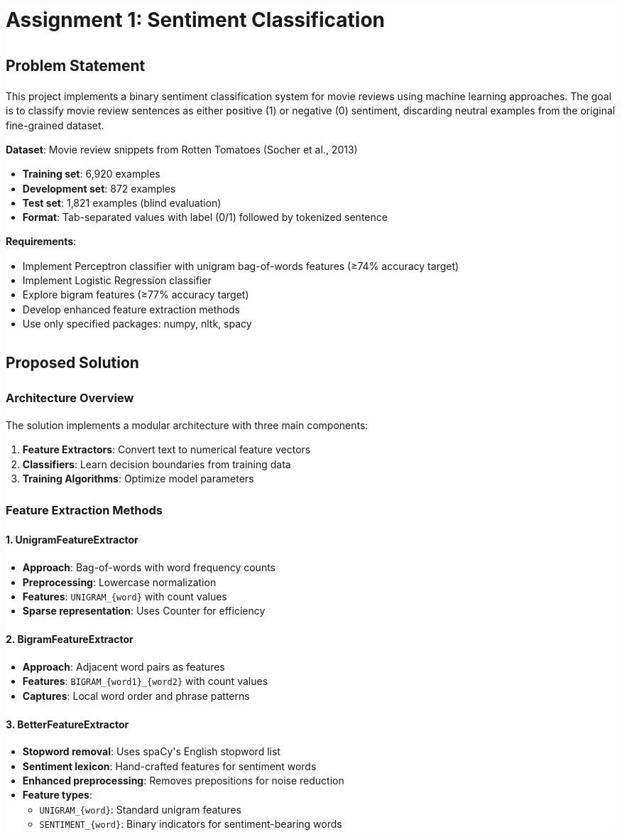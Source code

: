 # Assignment 1: Sentiment Classification

## Problem Statement

This project implements a binary sentiment classification system for movie reviews using machine learning approaches. The goal is to classify movie review sentences as either positive (1) or negative (0) sentiment, discarding neutral examples from the original fine-grained dataset.

**Dataset**: Movie review snippets from Rotten Tomatoes (Socher et al., 2013)
- **Training set**: 6,920 examples
- **Development set**: 872 examples  
- **Test set**: 1,821 examples (blind evaluation)
- **Format**: Tab-separated values with label (0/1) followed by tokenized sentence

**Requirements**:
- Implement Perceptron classifier with unigram bag-of-words features (≥74% accuracy target)
- Implement Logistic Regression classifier
- Explore bigram features (≥77% accuracy target)
- Develop enhanced feature extraction methods
- Use only specified packages: numpy, nltk, spacy

## Proposed Solution

### Architecture Overview

The solution implements a modular architecture with three main components:

1. **Feature Extractors**: Convert text to numerical feature vectors
2. **Classifiers**: Learn decision boundaries from training data
3. **Training Algorithms**: Optimize model parameters

### Feature Extraction Methods

#### 1. UnigramFeatureExtractor
- **Approach**: Bag-of-words with word frequency counts
- **Preprocessing**: Lowercase normalization
- **Features**: `UNIGRAM_{word}` with count values
- **Sparse representation**: Uses Counter for efficiency

#### 2. BigramFeatureExtractor
- **Approach**: Adjacent word pairs as features
- **Features**: `BIGRAM_{word1}_{word2}` with count values
- **Captures**: Local word order and phrase patterns

#### 3. BetterFeatureExtractor
- **Stopword removal**: Uses spaCy's English stopword list
- **Sentiment lexicon**: Hand-crafted features for sentiment words
- **Enhanced preprocessing**: Removes prepositions for noise reduction
- **Feature types**:
  - `UNIGRAM_{word}`: Standard unigram features
  - `SENTIMENT_{word}`: Binary indicators for sentiment-bearing words
